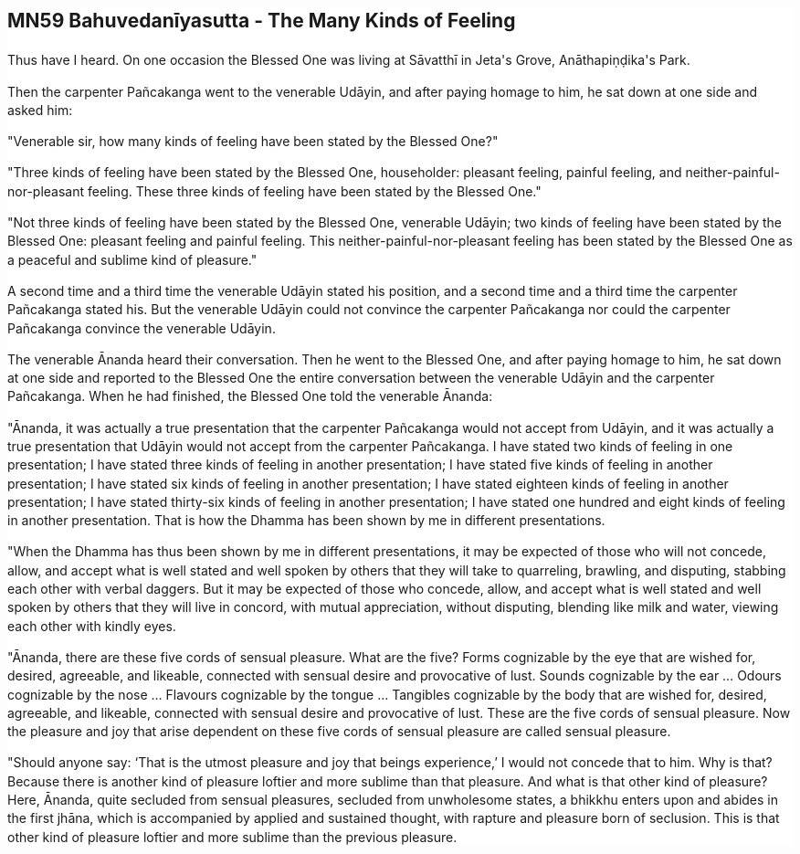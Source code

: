 ## MN59 Bahuvedanīyasutta - The Many Kinds of Feeling

Thus have I heard. On one occasion the Blessed One was living at Sāvatthī in Jeta's Grove, Anāthapiṇḍika's Park.

Then the carpenter Pañcakanga went to the venerable Udāyin, and after paying homage to him, he sat down at one side and asked him:

"Venerable sir, how many kinds of feeling have been stated by the Blessed One?"

"Three kinds of feeling have been stated by the Blessed One, householder: pleasant feeling, painful feeling, and neither-painful-nor-pleasant feeling. These three kinds of feeling have been stated by the Blessed One."

"Not three kinds of feeling have been stated by the Blessed One, venerable Udāyin; two kinds of feeling have been stated by the Blessed One: pleasant feeling and painful feeling. This neither-painful-nor-pleasant feeling has been stated by the Blessed One as a peaceful and sublime kind of pleasure."

A second time and a third time the venerable Udāyin stated his position, and a second time and a third time the carpenter Pañcakanga stated his. But the venerable Udāyin could not convince the carpenter Pañcakanga nor could the carpenter Pañcakanga convince the venerable Udāyin.

The venerable Ānanda heard their conversation. Then he went to the Blessed One, and after paying homage to him, he sat down at one side and reported to the Blessed One the entire conversation between the venerable Udāyin and the carpenter Pañcakanga. When he had finished, the Blessed One told the venerable Ānanda:

"Ānanda, it was actually a true presentation that the carpenter Pañcakanga would not accept from Udāyin, and it was actually a true presentation that Udāyin would not accept from the carpenter Pañcakanga. I have stated two kinds of feeling in one presentation; I have stated three kinds of feeling in another presentation; I have stated five kinds of feeling in another presentation; I have stated six kinds of feeling in another presentation; I have stated eighteen kinds of feeling in another presentation; I have stated thirty-six kinds of feeling in another presentation; I have stated one hundred and eight kinds of feeling in another presentation. That is how the Dhamma has been shown by me in different presentations.

"When the Dhamma has thus been shown by me in different presentations, it may be expected of those who will not concede, allow, and accept what is well stated and well spoken by others that they will take to quarreling, brawling, and disputing, stabbing each other with verbal daggers. But it may be expected of those who concede, allow, and accept what is well stated and well spoken by others that they will live in concord, with mutual appreciation, without disputing, blending like milk and water, viewing each other with kindly eyes.

"Ānanda, there are these five cords of sensual pleasure. What are the five? Forms cognizable by the eye that are wished for, desired, agreeable, and likeable, connected with sensual desire and provocative of lust. Sounds cognizable by the ear … Odours cognizable by the nose … Flavours cognizable by the tongue … Tangibles cognizable by the body that are wished for, desired, agreeable, and likeable, connected with sensual desire and provocative of lust. These are the five cords of sensual pleasure. Now the pleasure and joy that arise dependent on these five cords of sensual pleasure are called sensual pleasure.

"Should anyone say: ‘That is the utmost pleasure and joy that beings experience,’ I would not concede that to him. Why is that? Because there is another kind of pleasure loftier and more sublime than that pleasure. And what is that other kind of pleasure? Here, Ānanda, quite secluded from sensual pleasures, secluded from unwholesome states, a bhikkhu enters upon and abides in the first jhāna, which is accompanied by applied and sustained thought, with rapture and pleasure born of seclusion. This is that other kind of pleasure loftier and more sublime than the previous pleasure.
